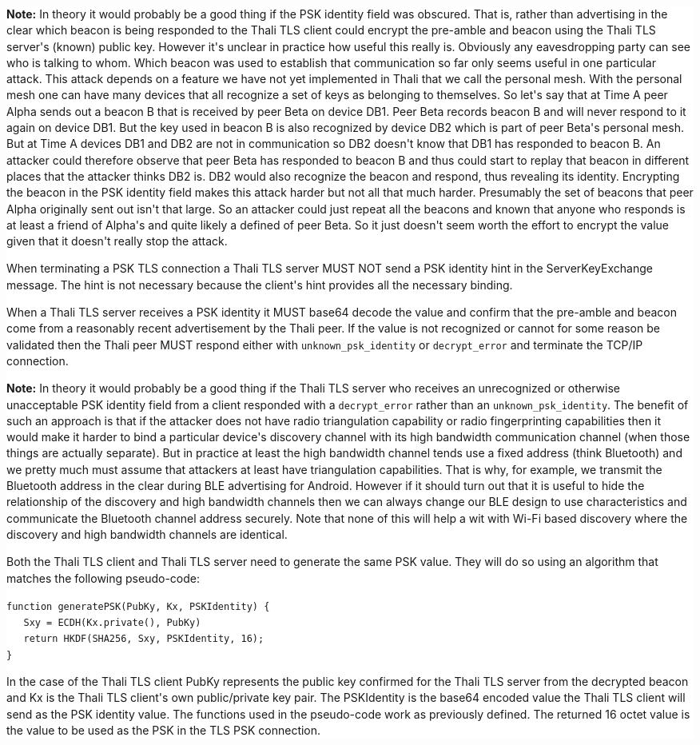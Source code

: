 __Note:__ In theory it would probably be a good thing if the PSK identity field was obscured. That is, rather than advertising in the clear which beacon is being responded to the Thali TLS client could encrypt the pre-amble and beacon using the Thali TLS server's (known) public key. However it's unclear in practice how useful this really is. Obviously any eavesdropping party can see who is talking to whom. Which beacon was used to establish that communication so far only seems useful in one particular attack. This attack depends on a feature we have not yet implemented in Thali that we call the personal mesh. With the personal mesh one can have many devices that all recognize a set of keys as belonging to themselves. So let's say that at Time A peer Alpha sends out a beacon B that is received by peer Beta on device DB1. Peer Beta records beacon B and will never respond to it again on device DB1. But the key used in beacon B is also recognized by device DB2 which is part of peer Beta's personal mesh. But at Time A devices DB1 and DB2 are not in communication so DB2 doesn't know that DB1 has responded to beacon B. An attacker could therefore observe that peer Beta has responded to beacon B and thus could start to replay that beacon in different places that the attacker thinks DB2 is. DB2 would also recognize the beacon and respond, thus revealing its identity. Encrypting the beacon in the PSK identity field makes this attack harder but not all that much harder. Presumably the set of beacons that peer Alpha originally sent out isn't that large. So an attacker could just repeat all the beacons and known that anyone who responds is at least a friend of Alpha's and quite likely a defined of peer Beta. So it just doesn't seem worth the effort to encrypt the value given that it doesn't really stop the attack.

When terminating a PSK TLS connection a Thali TLS server MUST NOT send a PSK identity hint in the ServerKeyExchange message. The hint is not necessary because the client's hint provides all the necessary binding.

When a Thali TLS server receives a PSK identity it MUST base64 decode the value and confirm that the pre-amble and beacon come from a reasonably recent advertisement by the Thali peer. If the value is not recognized or cannot for some reason be validated then the Thali peer MUST respond either with `unknown_psk_identity` or `decrypt_error` and terminate the TCP/IP connection.

__Note:__ In theory it would probably be a good thing if the Thali TLS server who receives an unrecognized or otherwise unacceptable PSK identity field from a client responded with a `decrypt_error` rather than an `unknown_psk_identity`. The benefit of such an approach is that if the attacker does not have radio triangulation capability or radio fingerprinting capabilities then it would make it harder to bind a particular device's discovery channel with its high bandwidth communication channel (when those things are actually separate). But in practice at least the high bandwidth channel tends use a fixed address (think Bluetooth) and we pretty much must assume that attackers at least have triangulation capabilities. That is why, for example, we transmit the Bluetooth address in the clear during BLE advertising for Android. However if it should turn out that it is useful to hide the relationship of the discovery and high bandwidth channels then we can always change our BLE design to use characteristics and communicate the Bluetooth channel address securely. Note that none of this will help a wit with Wi-Fi based discovery where the discovery and high bandwidth channels are identical.

Both the Thali TLS client and Thali TLS server need to generate the same PSK value. They will do so using an algorithm that matches the following pseudo-code:

```
function generatePSK(PubKy, Kx, PSKIdentity) {
   Sxy = ECDH(Kx.private(), PubKy)
   return HKDF(SHA256, Sxy, PSKIdentity, 16);
}
```

In the case of the Thali TLS client PubKy represents the public key confirmed for the Thali TLS server from the decrypted beacon and Kx is the Thali TLS client's own public/private key pair. The PSKIdentity is the base64 encoded value the Thali TLS client will send as the PSK identity value. The functions used in the pseudo-code work as previously defined. The returned 16 octet value is the value to be used as the PSK in the TLS PSK connection.

